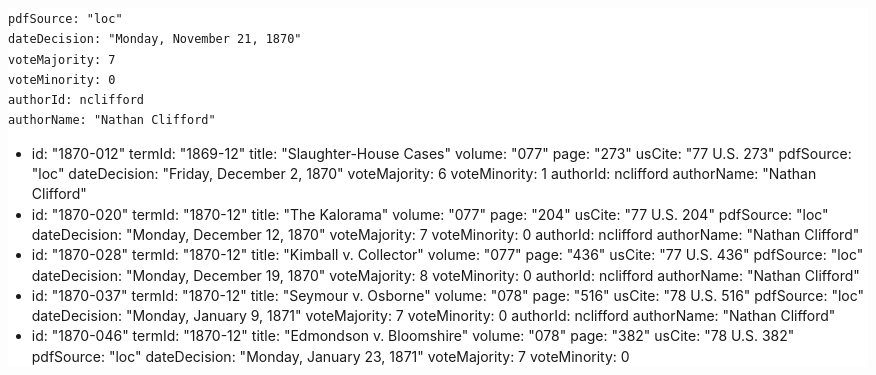     pdfSource: "loc"
    dateDecision: "Monday, November 21, 1870"
    voteMajority: 7
    voteMinority: 0
    authorId: nclifford
    authorName: "Nathan Clifford"
  - id: "1870-012"
    termId: "1869-12"
    title: "Slaughter-House Cases"
    volume: "077"
    page: "273"
    usCite: "77 U.S. 273"
    pdfSource: "loc"
    dateDecision: "Friday, December 2, 1870"
    voteMajority: 6
    voteMinority: 1
    authorId: nclifford
    authorName: "Nathan Clifford"
  - id: "1870-020"
    termId: "1870-12"
    title: "The Kalorama"
    volume: "077"
    page: "204"
    usCite: "77 U.S. 204"
    pdfSource: "loc"
    dateDecision: "Monday, December 12, 1870"
    voteMajority: 7
    voteMinority: 0
    authorId: nclifford
    authorName: "Nathan Clifford"
  - id: "1870-028"
    termId: "1870-12"
    title: "Kimball v. Collector"
    volume: "077"
    page: "436"
    usCite: "77 U.S. 436"
    pdfSource: "loc"
    dateDecision: "Monday, December 19, 1870"
    voteMajority: 8
    voteMinority: 0
    authorId: nclifford
    authorName: "Nathan Clifford"
  - id: "1870-037"
    termId: "1870-12"
    title: "Seymour v. Osborne"
    volume: "078"
    page: "516"
    usCite: "78 U.S. 516"
    pdfSource: "loc"
    dateDecision: "Monday, January 9, 1871"
    voteMajority: 7
    voteMinority: 0
    authorId: nclifford
    authorName: "Nathan Clifford"
  - id: "1870-046"
    termId: "1870-12"
    title: "Edmondson v. Bloomshire"
    volume: "078"
    page: "382"
    usCite: "78 U.S. 382"
    pdfSource: "loc"
    dateDecision: "Monday, January 23, 1871"
    voteMajority: 7
    voteMinority: 0